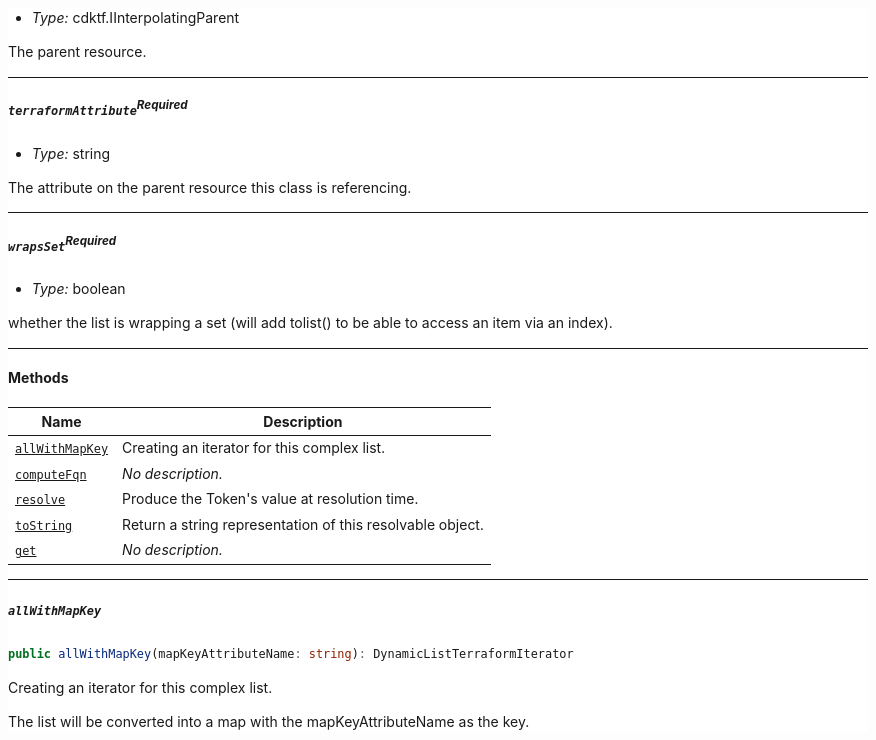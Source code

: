 - *Type:* cdktf.IInterpolatingParent

The parent resource.

---

##### `terraformAttribute`<sup>Required</sup> <a name="terraformAttribute" id="rhizo-co-terraform-provider-oci.dataOciStackMonitoringBaselineableMetricsEvaluate.DataOciStackMonitoringBaselineableMetricsEvaluateItemsDataPointsList.Initializer.parameter.terraformAttribute"></a>

- *Type:* string

The attribute on the parent resource this class is referencing.

---

##### `wrapsSet`<sup>Required</sup> <a name="wrapsSet" id="rhizo-co-terraform-provider-oci.dataOciStackMonitoringBaselineableMetricsEvaluate.DataOciStackMonitoringBaselineableMetricsEvaluateItemsDataPointsList.Initializer.parameter.wrapsSet"></a>

- *Type:* boolean

whether the list is wrapping a set (will add tolist() to be able to access an item via an index).

---

#### Methods <a name="Methods" id="Methods"></a>

| **Name** | **Description** |
| --- | --- |
| <code><a href="#rhizo-co-terraform-provider-oci.dataOciStackMonitoringBaselineableMetricsEvaluate.DataOciStackMonitoringBaselineableMetricsEvaluateItemsDataPointsList.allWithMapKey">allWithMapKey</a></code> | Creating an iterator for this complex list. |
| <code><a href="#rhizo-co-terraform-provider-oci.dataOciStackMonitoringBaselineableMetricsEvaluate.DataOciStackMonitoringBaselineableMetricsEvaluateItemsDataPointsList.computeFqn">computeFqn</a></code> | *No description.* |
| <code><a href="#rhizo-co-terraform-provider-oci.dataOciStackMonitoringBaselineableMetricsEvaluate.DataOciStackMonitoringBaselineableMetricsEvaluateItemsDataPointsList.resolve">resolve</a></code> | Produce the Token's value at resolution time. |
| <code><a href="#rhizo-co-terraform-provider-oci.dataOciStackMonitoringBaselineableMetricsEvaluate.DataOciStackMonitoringBaselineableMetricsEvaluateItemsDataPointsList.toString">toString</a></code> | Return a string representation of this resolvable object. |
| <code><a href="#rhizo-co-terraform-provider-oci.dataOciStackMonitoringBaselineableMetricsEvaluate.DataOciStackMonitoringBaselineableMetricsEvaluateItemsDataPointsList.get">get</a></code> | *No description.* |

---

##### `allWithMapKey` <a name="allWithMapKey" id="rhizo-co-terraform-provider-oci.dataOciStackMonitoringBaselineableMetricsEvaluate.DataOciStackMonitoringBaselineableMetricsEvaluateItemsDataPointsList.allWithMapKey"></a>

```typescript
public allWithMapKey(mapKeyAttributeName: string): DynamicListTerraformIterator
```

Creating an iterator for this complex list.

The list will be converted into a map with the mapKeyAttributeName as the key.
